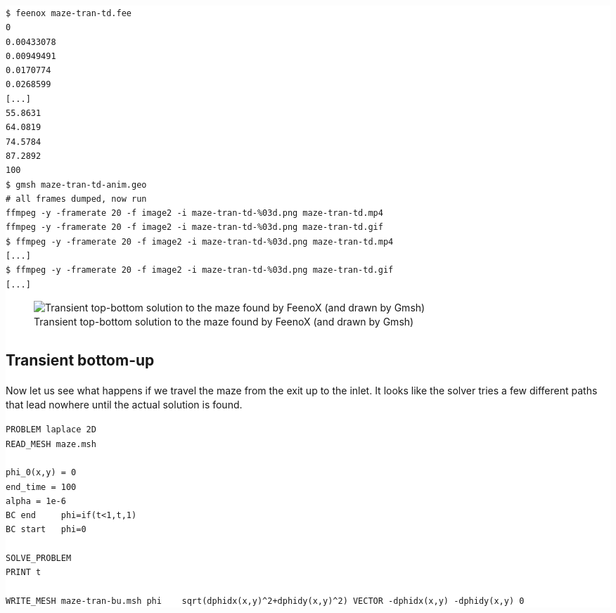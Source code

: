 ``` terminal
$ feenox maze-tran-td.fee
0
0.00433078
0.00949491
0.0170774
0.0268599
[...]
55.8631
64.0819
74.5784
87.2892
100
$ gmsh maze-tran-td-anim.geo
# all frames dumped, now run
ffmpeg -y -framerate 20 -f image2 -i maze-tran-td-%03d.png maze-tran-td.mp4
ffmpeg -y -framerate 20 -f image2 -i maze-tran-td-%03d.png maze-tran-td.gif
$ ffmpeg -y -framerate 20 -f image2 -i maze-tran-td-%03d.png maze-tran-td.mp4
[...]
$ ffmpeg -y -framerate 20 -f image2 -i maze-tran-td-%03d.png maze-tran-td.gif
[...]
```

<figure>
<img src="maze-tran-td.gif" data-width_html="100%"
data-width_latex="50%"
alt="Transient top-bottom solution to the maze found by FeenoX (and drawn by Gmsh)" />
<figcaption aria-hidden="true">Transient top-bottom solution to the maze
found by FeenoX (and drawn by Gmsh)</figcaption>
</figure>

## Transient bottom-up

Now let us see what happens if we travel the maze from the exit up to
the inlet. It looks like the solver tries a few different paths that
lead nowhere until the actual solution is found.

``` feenox
PROBLEM laplace 2D
READ_MESH maze.msh

phi_0(x,y) = 0
end_time = 100
alpha = 1e-6
BC end     phi=if(t<1,t,1)
BC start   phi=0 

SOLVE_PROBLEM
PRINT t

WRITE_MESH maze-tran-bu.msh phi    sqrt(dphidx(x,y)^2+dphidy(x,y)^2) VECTOR -dphidx(x,y) -dphidy(x,y) 0 
```


  [<span class="toc-section-number">1.1</span> Transient top-down]: #transient-top-down
  [<span class="toc-section-number">1.2</span> Transient bottom-up]: #transient-bottom-up